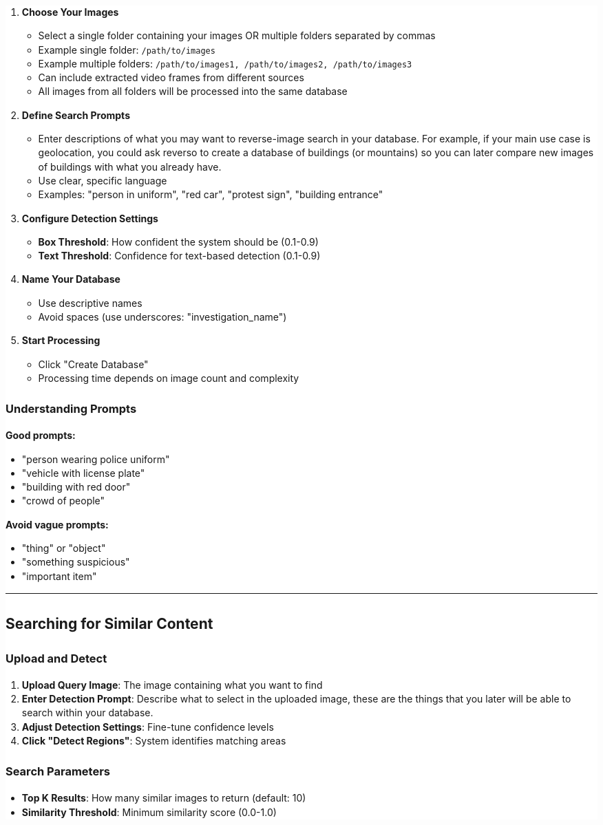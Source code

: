 1. **Choose Your Images**
   - Select a single folder containing your images OR multiple folders separated by commas
   - Example single folder: `/path/to/images`
   - Example multiple folders: `/path/to/images1, /path/to/images2, /path/to/images3`
   - Can include extracted video frames from different sources
   - All images from all folders will be processed into the same database

2. **Define Search Prompts**
   - Enter descriptions of what you may want to reverse-image search in your database. For example, if your main use case is geolocation, you could ask reverso to create a database of buildings (or mountains) so you can later compare new images of buildings with what you already have.
   - Use clear, specific language
   - Examples: "person in uniform", "red car", "protest sign", "building entrance"

3. **Configure Detection Settings**
   - **Box Threshold**: How confident the system should be (0.1-0.9)
   - **Text Threshold**: Confidence for text-based detection (0.1-0.9)

4. **Name Your Database**
   - Use descriptive names
   - Avoid spaces (use underscores: "investigation_name")

5. **Start Processing**
   - Click "Create Database"
   - Processing time depends on image count and complexity

### Understanding Prompts

**Good prompts:**
- "person wearing police uniform"
- "vehicle with license plate"
- "building with red door"
- "crowd of people"

**Avoid vague prompts:**
- "thing" or "object"
- "something suspicious"
- "important item"

---

## Searching for Similar Content

### Upload and Detect
1. **Upload Query Image**: The image containing what you want to find
2. **Enter Detection Prompt**: Describe what to select in the uploaded image, these are the things that you later will be able to search within your database.
3. **Adjust Detection Settings**: Fine-tune confidence levels
4. **Click "Detect Regions"**: System identifies matching areas

### Search Parameters
- **Top K Results**: How many similar images to return (default: 10)
- **Similarity Threshold**: Minimum similarity score (0.0-1.0)
